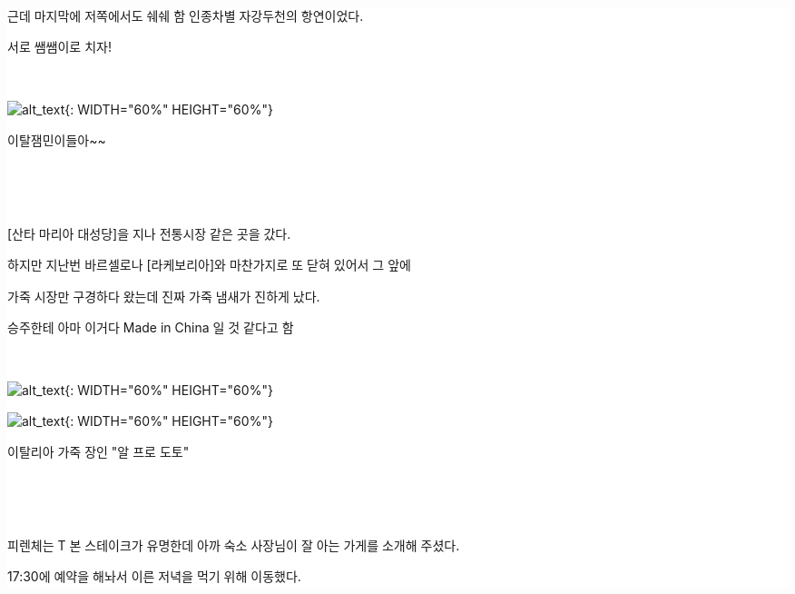 근데 마지막에 저쪽에서도 쉐쉐 함 인종차별 자강두천의 항연이었다.

서로 쌤쌤이로 치자!

​





 



![alt_text](/assets/images/post/blog/italy2/22.png){: WIDTH="60%" HEIGHT="60%"}








이탈잼민이들아~~

​

​

[산타 마리아 대성당]을 지나 전통시장 같은 곳을 갔다.

하지만 지난번 바르셀로나 [라케보리아]와 마찬가지로 또 닫혀 있어서 그 앞에

가죽 시장만 구경하다 왔는데 진짜 가죽 냄새가 진하게 났다.

승주한테 아마 이거다 Made in China 일 것 같다고 함

​





 






![alt_text](/assets/images/post/blog/italy2/23.png){: WIDTH="60%" HEIGHT="60%"}


![alt_text](/assets/images/post/blog/italy2/24.png){: WIDTH="60%" HEIGHT="60%"}







 



이탈리아 가죽 장인 "알 프로 도토"

​

​

피렌체는 T 본 스테이크가 유명한데 아까 숙소 사장님이 잘 아는 가게를 소개해 주셨다.

17:30에 예약을 해놔서 이른 저녁을 먹기 위해 이동했다.
